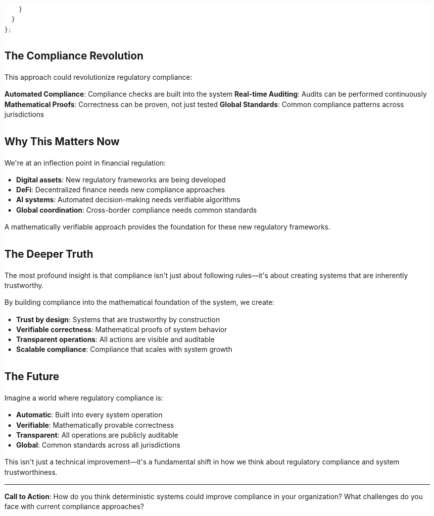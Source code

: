 ```typescript
    }
  }
};
```

## The Compliance Revolution

This approach could revolutionize regulatory compliance:

**Automated Compliance**: Compliance checks are built into the system
**Real-time Auditing**: Audits can be performed continuously
**Mathematical Proofs**: Correctness can be proven, not just tested
**Global Standards**: Common compliance patterns across jurisdictions

## Why This Matters Now

We're at an inflection point in financial regulation:

- **Digital assets**: New regulatory frameworks are being developed
- **DeFi**: Decentralized finance needs new compliance approaches
- **AI systems**: Automated decision-making needs verifiable algorithms
- **Global coordination**: Cross-border compliance needs common standards

A mathematically verifiable approach provides the foundation for these new regulatory frameworks.

## The Deeper Truth

The most profound insight is that compliance isn't just about following rules—it's about creating systems that are inherently trustworthy.

By building compliance into the mathematical foundation of the system, we create:

- **Trust by design**: Systems that are trustworthy by construction
- **Verifiable correctness**: Mathematical proofs of system behavior
- **Transparent operations**: All actions are visible and auditable
- **Scalable compliance**: Compliance that scales with system growth

## The Future

Imagine a world where regulatory compliance is:

- **Automatic**: Built into every system operation
- **Verifiable**: Mathematically provable correctness
- **Transparent**: All operations are publicly auditable
- **Global**: Common standards across all jurisdictions

This isn't just a technical improvement—it's a fundamental shift in how we think about regulatory compliance and system trustworthiness.

---

**Call to Action**: How do you think deterministic systems could improve compliance in your organization? What challenges do you face with current compliance approaches?
